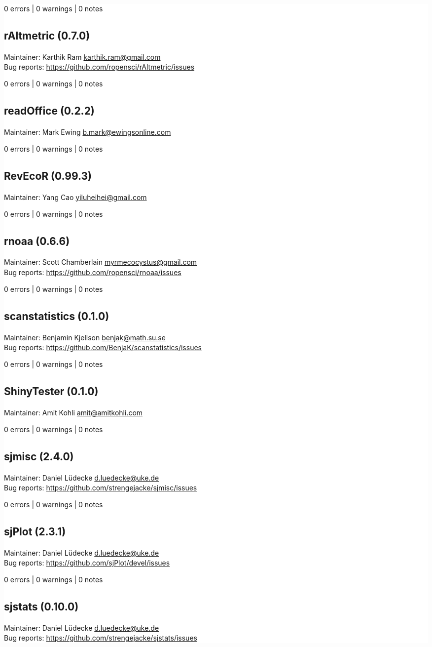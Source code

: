 0 errors | 0 warnings | 0 notes

## rAltmetric (0.7.0)
Maintainer: Karthik Ram <karthik.ram@gmail.com>  
Bug reports: https://github.com/ropensci/rAltmetric/issues

0 errors | 0 warnings | 0 notes

## readOffice (0.2.2)
Maintainer: Mark Ewing <b.mark@ewingsonline.com>

0 errors | 0 warnings | 0 notes

## RevEcoR (0.99.3)
Maintainer: Yang Cao <yiluheihei@gmail.com>

0 errors | 0 warnings | 0 notes

## rnoaa (0.6.6)
Maintainer: Scott Chamberlain <myrmecocystus@gmail.com>  
Bug reports: https://github.com/ropensci/rnoaa/issues

0 errors | 0 warnings | 0 notes

## scanstatistics (0.1.0)
Maintainer: Benjamin Kjellson <benjak@math.su.se>  
Bug reports: https://github.com/BenjaK/scanstatistics/issues

0 errors | 0 warnings | 0 notes

## ShinyTester (0.1.0)
Maintainer: Amit Kohli <amit@amitkohli.com>

0 errors | 0 warnings | 0 notes

## sjmisc (2.4.0)
Maintainer: Daniel Lüdecke <d.luedecke@uke.de>  
Bug reports: https://github.com/strengejacke/sjmisc/issues

0 errors | 0 warnings | 0 notes

## sjPlot (2.3.1)
Maintainer: Daniel Lüdecke <d.luedecke@uke.de>  
Bug reports: https://github.com/sjPlot/devel/issues

0 errors | 0 warnings | 0 notes

## sjstats (0.10.0)
Maintainer: Daniel Lüdecke <d.luedecke@uke.de>  
Bug reports: https://github.com/strengejacke/sjstats/issues
